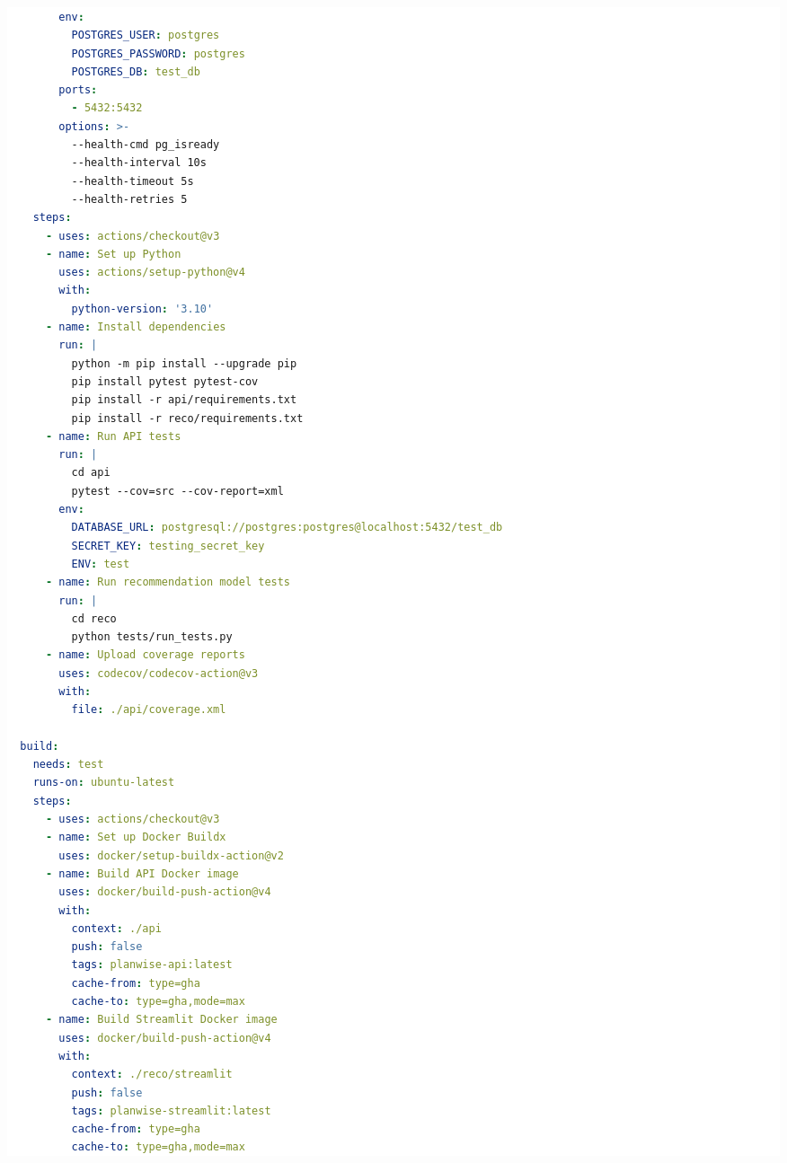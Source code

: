 ```yaml
        env:
          POSTGRES_USER: postgres
          POSTGRES_PASSWORD: postgres
          POSTGRES_DB: test_db
        ports:
          - 5432:5432
        options: >-
          --health-cmd pg_isready
          --health-interval 10s
          --health-timeout 5s
          --health-retries 5
    steps:
      - uses: actions/checkout@v3
      - name: Set up Python
        uses: actions/setup-python@v4
        with:
          python-version: '3.10'
      - name: Install dependencies
        run: |
          python -m pip install --upgrade pip
          pip install pytest pytest-cov
          pip install -r api/requirements.txt
          pip install -r reco/requirements.txt
      - name: Run API tests
        run: |
          cd api
          pytest --cov=src --cov-report=xml
        env:
          DATABASE_URL: postgresql://postgres:postgres@localhost:5432/test_db
          SECRET_KEY: testing_secret_key
          ENV: test
      - name: Run recommendation model tests
        run: |
          cd reco
          python tests/run_tests.py
      - name: Upload coverage reports
        uses: codecov/codecov-action@v3
        with:
          file: ./api/coverage.xml

  build:
    needs: test
    runs-on: ubuntu-latest
    steps:
      - uses: actions/checkout@v3
      - name: Set up Docker Buildx
        uses: docker/setup-buildx-action@v2
      - name: Build API Docker image
        uses: docker/build-push-action@v4
        with:
          context: ./api
          push: false
          tags: planwise-api:latest
          cache-from: type=gha
          cache-to: type=gha,mode=max
      - name: Build Streamlit Docker image
        uses: docker/build-push-action@v4
        with:
          context: ./reco/streamlit
          push: false
          tags: planwise-streamlit:latest
          cache-from: type=gha
          cache-to: type=gha,mode=max
```